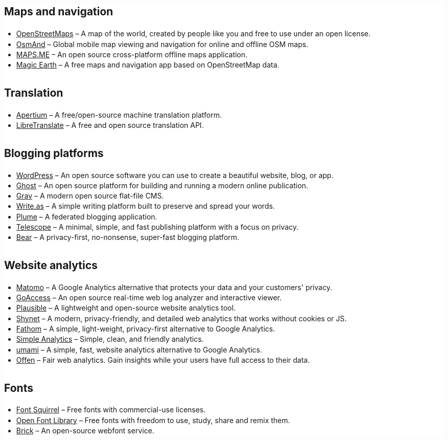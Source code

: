 ## Maps and navigation

* [OpenStreetMaps](https://www.openstreetmap.org) – A map of the world, created by people like you and free to use under an open license.
* [OsmAnd](https://osmand.net) – Global mobile map viewing and navigation for online and offline OSM maps.
* [MAPS.ME](https://maps.me) – An open source cross-platform offline maps application.
* [Magic Earth](https://www.magicearth.com) – A free maps and navigation app based on OpenStreetMap data.

## Translation

* [Apertium](https://www.apertium.org) – A free/open-source machine translation platform.
* [LibreTranslate](https://libretranslate.com) – A free and open source translation API.

## Blogging platforms

* [WordPress](https://wordpress.org) –  An open source software you can use to create a beautiful website, blog, or app.
* [Ghost](https://ghost.org) –  An open source platform for building and running a modern online publication.
* [Grav](https://getgrav.org) – A modern open source flat-file CMS.
* [Write.as](https://write.as) – A simple writing platform built to preserve and spread your words.
* [Plume](https://joinplu.me) – A federated blogging application.
* [Telescope](https://telescope.ac) – A minimal, simple, and fast publishing platform with a focus on privacy.
* [Bear](https://bearblog.dev) – A privacy-first, no-nonsense, super-fast blogging platform.

## Website analytics

* [Matomo](https://matomo.org) – A Google Analytics alternative that protects your data and your customers' privacy.
* [GoAccess](https://goaccess.io) – An open source real-time web log analyzer and interactive viewer.
* [Plausible](https://plausible.io) – A lightweight and open-source website analytics tool.
* [Shynet](https://github.com/milesmcc/shynet) – A modern, privacy-friendly, and detailed web analytics that works without cookies or JS.
* [Fathom](https://usefathom.com) – A simple, light-weight, privacy-first alternative to Google Analytics.
* [Simple Analytics](https://simpleanalytics.com) – Simple, clean, and friendly analytics.
* [umami](https://umami.is) – A simple, fast, website analytics alternative to Google Analytics.
* [Offen](https://www.offen.dev) – Fair web analytics. Gain insights while your users have full access to their data.

## Fonts

* [Font Squirrel](https://www.fontsquirrel.com) – Free fonts with commercial-use licenses.
* [Open Font Library](https://fontlibrary.org) – Free fonts with freedom to use, study, share and remix them.
* [Brick](https://brick.im) – An open-source webfont service.
